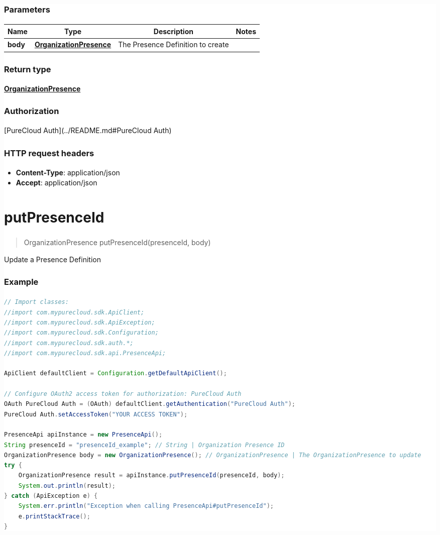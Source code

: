 ### Parameters

Name | Type | Description  | Notes
------------- | ------------- | ------------- | -------------
 **body** | [**OrganizationPresence**](OrganizationPresence.md)| The Presence Definition to create |

### Return type

[**OrganizationPresence**](OrganizationPresence.md)

### Authorization

[PureCloud Auth](../README.md#PureCloud Auth)

### HTTP request headers

 - **Content-Type**: application/json
 - **Accept**: application/json

<a name="putPresenceId"></a>
# **putPresenceId**
> OrganizationPresence putPresenceId(presenceId, body)

Update a Presence Definition



### Example
```java
// Import classes:
//import com.mypurecloud.sdk.ApiClient;
//import com.mypurecloud.sdk.ApiException;
//import com.mypurecloud.sdk.Configuration;
//import com.mypurecloud.sdk.auth.*;
//import com.mypurecloud.sdk.api.PresenceApi;

ApiClient defaultClient = Configuration.getDefaultApiClient();

// Configure OAuth2 access token for authorization: PureCloud Auth
OAuth PureCloud Auth = (OAuth) defaultClient.getAuthentication("PureCloud Auth");
PureCloud Auth.setAccessToken("YOUR ACCESS TOKEN");

PresenceApi apiInstance = new PresenceApi();
String presenceId = "presenceId_example"; // String | Organization Presence ID
OrganizationPresence body = new OrganizationPresence(); // OrganizationPresence | The OrganizationPresence to update
try {
    OrganizationPresence result = apiInstance.putPresenceId(presenceId, body);
    System.out.println(result);
} catch (ApiException e) {
    System.err.println("Exception when calling PresenceApi#putPresenceId");
    e.printStackTrace();
}
```
